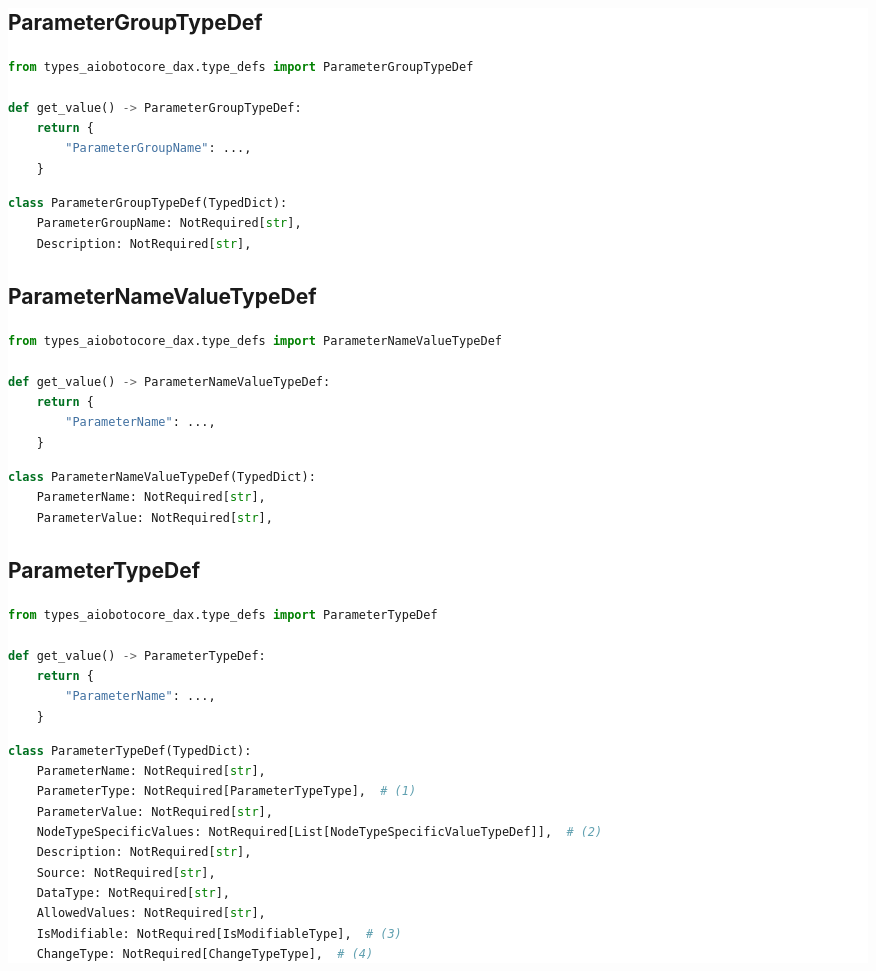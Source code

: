 ## ParameterGroupTypeDef

```python title="Usage Example"
from types_aiobotocore_dax.type_defs import ParameterGroupTypeDef

def get_value() -> ParameterGroupTypeDef:
    return {
        "ParameterGroupName": ...,
    }
```

```python title="Definition"
class ParameterGroupTypeDef(TypedDict):
    ParameterGroupName: NotRequired[str],
    Description: NotRequired[str],
```

## ParameterNameValueTypeDef

```python title="Usage Example"
from types_aiobotocore_dax.type_defs import ParameterNameValueTypeDef

def get_value() -> ParameterNameValueTypeDef:
    return {
        "ParameterName": ...,
    }
```

```python title="Definition"
class ParameterNameValueTypeDef(TypedDict):
    ParameterName: NotRequired[str],
    ParameterValue: NotRequired[str],
```

## ParameterTypeDef

```python title="Usage Example"
from types_aiobotocore_dax.type_defs import ParameterTypeDef

def get_value() -> ParameterTypeDef:
    return {
        "ParameterName": ...,
    }
```

```python title="Definition"
class ParameterTypeDef(TypedDict):
    ParameterName: NotRequired[str],
    ParameterType: NotRequired[ParameterTypeType],  # (1)
    ParameterValue: NotRequired[str],
    NodeTypeSpecificValues: NotRequired[List[NodeTypeSpecificValueTypeDef]],  # (2)
    Description: NotRequired[str],
    Source: NotRequired[str],
    DataType: NotRequired[str],
    AllowedValues: NotRequired[str],
    IsModifiable: NotRequired[IsModifiableType],  # (3)
    ChangeType: NotRequired[ChangeTypeType],  # (4)
```
